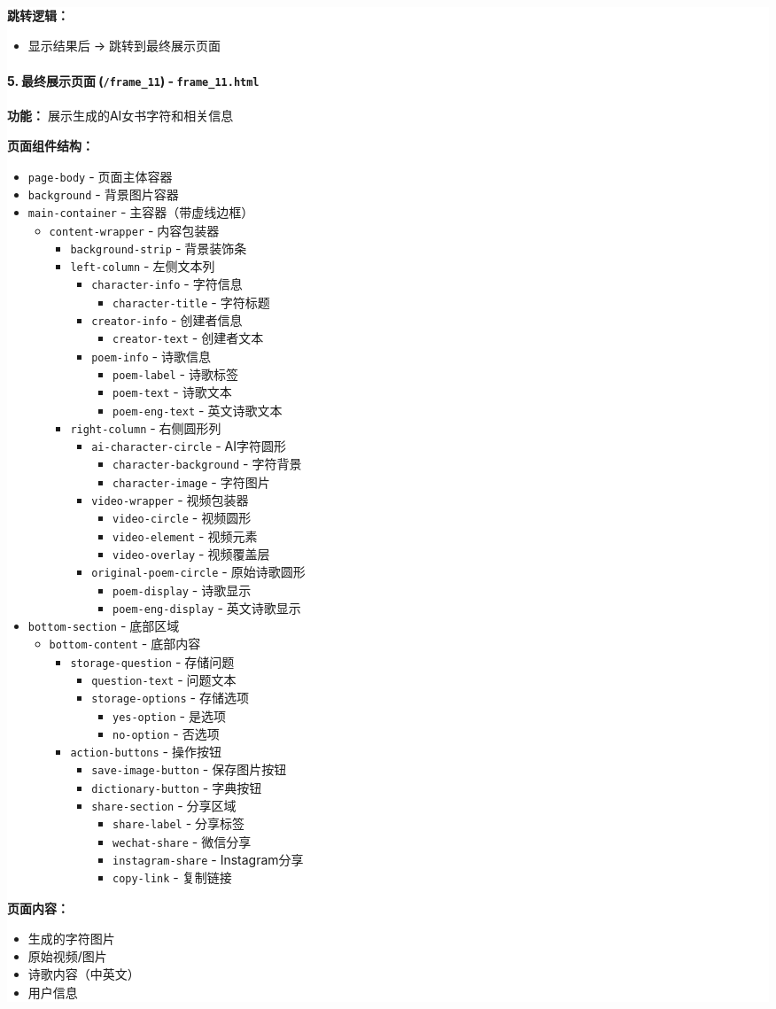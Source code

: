 **跳转逻辑：**
- 显示结果后 → 跳转到最终展示页面

#### 5. 最终展示页面 (`/frame_11`) - `frame_11.html`
**功能：** 展示生成的AI女书字符和相关信息

**页面组件结构：**
- `page-body` - 页面主体容器
- `background` - 背景图片容器
- `main-container` - 主容器（带虚线边框）
  - `content-wrapper` - 内容包装器
    - `background-strip` - 背景装饰条
    - `left-column` - 左侧文本列
      - `character-info` - 字符信息
        - `character-title` - 字符标题
      - `creator-info` - 创建者信息
        - `creator-text` - 创建者文本
      - `poem-info` - 诗歌信息
        - `poem-label` - 诗歌标签
        - `poem-text` - 诗歌文本
        - `poem-eng-text` - 英文诗歌文本
    - `right-column` - 右侧圆形列
      - `ai-character-circle` - AI字符圆形
        - `character-background` - 字符背景
        - `character-image` - 字符图片
      - `video-wrapper` - 视频包装器
        - `video-circle` - 视频圆形
        - `video-element` - 视频元素
        - `video-overlay` - 视频覆盖层
      - `original-poem-circle` - 原始诗歌圆形
        - `poem-display` - 诗歌显示
        - `poem-eng-display` - 英文诗歌显示
- `bottom-section` - 底部区域
  - `bottom-content` - 底部内容
    - `storage-question` - 存储问题
      - `question-text` - 问题文本
      - `storage-options` - 存储选项
        - `yes-option` - 是选项
        - `no-option` - 否选项
    - `action-buttons` - 操作按钮
      - `save-image-button` - 保存图片按钮
      - `dictionary-button` - 字典按钮
      - `share-section` - 分享区域
        - `share-label` - 分享标签
        - `wechat-share` - 微信分享
        - `instagram-share` - Instagram分享
        - `copy-link` - 复制链接

**页面内容：**
- 生成的字符图片
- 原始视频/图片
- 诗歌内容（中英文）
- 用户信息
